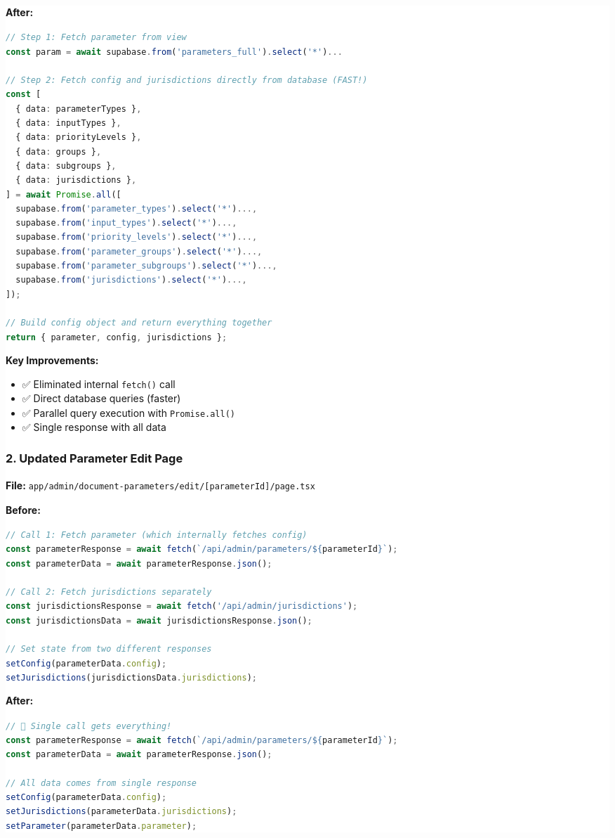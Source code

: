 **After:**
```typescript
// Step 1: Fetch parameter from view
const param = await supabase.from('parameters_full').select('*')...

// Step 2: Fetch config and jurisdictions directly from database (FAST!)
const [
  { data: parameterTypes },
  { data: inputTypes },
  { data: priorityLevels },
  { data: groups },
  { data: subgroups },
  { data: jurisdictions },
] = await Promise.all([
  supabase.from('parameter_types').select('*')...,
  supabase.from('input_types').select('*')...,
  supabase.from('priority_levels').select('*')...,
  supabase.from('parameter_groups').select('*')...,
  supabase.from('parameter_subgroups').select('*')...,
  supabase.from('jurisdictions').select('*')...,
]);

// Build config object and return everything together
return { parameter, config, jurisdictions };
```

**Key Improvements:**
- ✅ Eliminated internal `fetch()` call
- ✅ Direct database queries (faster)
- ✅ Parallel query execution with `Promise.all()`
- ✅ Single response with all data

### 2. Updated Parameter Edit Page
**File:** `app/admin/document-parameters/edit/[parameterId]/page.tsx`

**Before:**
```typescript
// Call 1: Fetch parameter (which internally fetches config)
const parameterResponse = await fetch(`/api/admin/parameters/${parameterId}`);
const parameterData = await parameterResponse.json();

// Call 2: Fetch jurisdictions separately
const jurisdictionsResponse = await fetch('/api/admin/jurisdictions');
const jurisdictionsData = await jurisdictionsResponse.json();

// Set state from two different responses
setConfig(parameterData.config);
setJurisdictions(jurisdictionsData.jurisdictions);
```

**After:**
```typescript
// 🚀 Single call gets everything!
const parameterResponse = await fetch(`/api/admin/parameters/${parameterId}`);
const parameterData = await parameterResponse.json();

// All data comes from single response
setConfig(parameterData.config);
setJurisdictions(parameterData.jurisdictions);
setParameter(parameterData.parameter);
```
